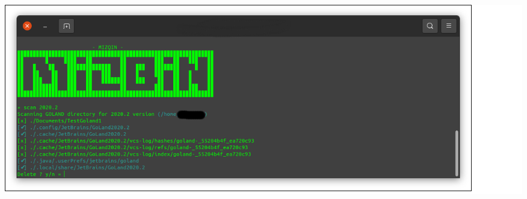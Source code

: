 <a href="https://github.com/opannapo/goland-deep-uninstall/blob/master/preview/scanning.png" target="_blank"><img src="https://github.com/opannapo/goland-deep-uninstall/blob/master/preview/scanning.png" 
alt="IMAGE ALT TEXT HERE" width="90%" height="90%" border="1" /></a>  
 
